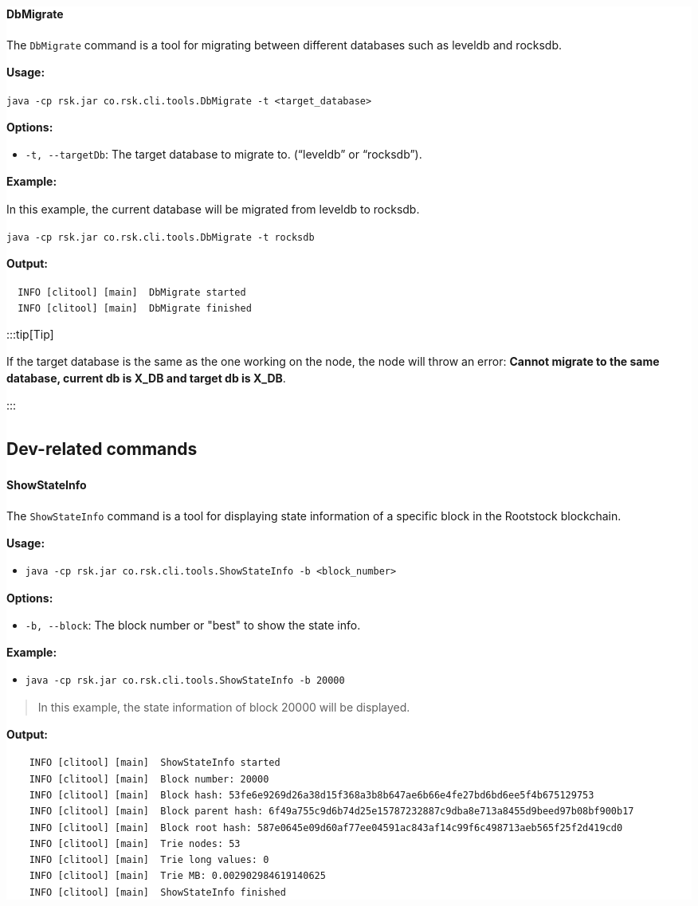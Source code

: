 #### DbMigrate

The `DbMigrate` command is a tool for migrating between different databases such as leveldb and rocksdb.

**Usage:**

`java -cp rsk.jar co.rsk.cli.tools.DbMigrate -t <target_database>`

**Options:**

- `-t, --targetDb`: The target database to migrate to. (“leveldb” or “rocksdb”).

**Example:**

In this example, the current database will be migrated from leveldb to rocksdb.

`java -cp rsk.jar co.rsk.cli.tools.DbMigrate -t rocksdb`

**Output:**

```shell
  INFO [clitool] [main]  DbMigrate started
  INFO [clitool] [main]  DbMigrate finished
```

:::tip[Tip]

 If the target database is the same as the one working on the node, the node will throw an error: **Cannot migrate to the same database, current db is X_DB and target db is X_DB**.

:::

## Dev-related commands

#### ShowStateInfo

The `ShowStateInfo` command is a tool for displaying state information of a specific block in the Rootstock blockchain.

**Usage:**

- `java -cp rsk.jar co.rsk.cli.tools.ShowStateInfo -b <block_number>`

**Options:**

- `-b, --block`: The block number or "best" to show the state info.

**Example:**

- `java -cp rsk.jar co.rsk.cli.tools.ShowStateInfo -b 20000`

> In this example, the state information of block 20000 will be displayed.

**Output:**

```shell
    INFO [clitool] [main]  ShowStateInfo started
    INFO [clitool] [main]  Block number: 20000
    INFO [clitool] [main]  Block hash: 53fe6e9269d26a38d15f368a3b8b647ae6b66e4fe27bd6bd6ee5f4b675129753
    INFO [clitool] [main]  Block parent hash: 6f49a755c9d6b74d25e15787232887c9dba8e713a8455d9beed97b08bf900b17
    INFO [clitool] [main]  Block root hash: 587e0645e09d60af77ee04591ac843af14c99f6c498713aeb565f25f2d419cd0
    INFO [clitool] [main]  Trie nodes: 53
    INFO [clitool] [main]  Trie long values: 0
    INFO [clitool] [main]  Trie MB: 0.002902984619140625
    INFO [clitool] [main]  ShowStateInfo finished
```
